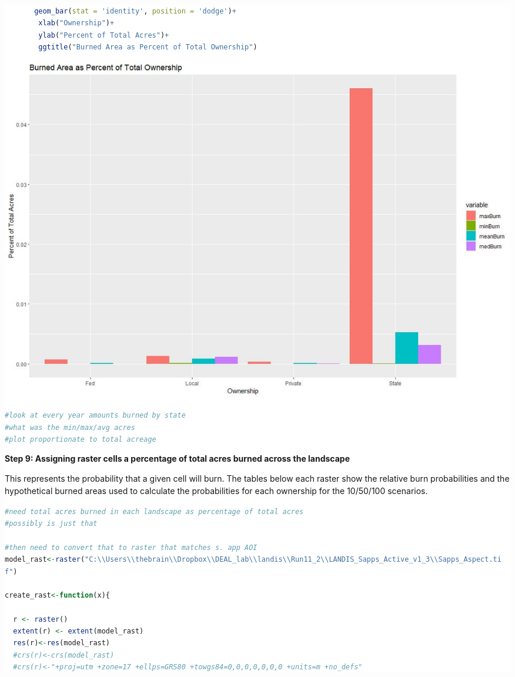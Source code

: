 ``` r
       geom_bar(stat = 'identity', position = 'dodge')+
        xlab("Ownership")+
        ylab("Percent of Total Acres")+
        ggtitle("Burned Area as Percent of Total Ownership")
```

![](rx_images/unnamed-chunk-12-1.jpeg)

``` r
#look at every year amounts burned by state
#what was the min/max/avg acres
#plot proportionate to total acreage
```

**Step 9: Assigning raster cells a percentage of total acres burned
across the landscape**

This represents the probability that a given cell will burn. The tables
below each raster show the relative burn probabilities and the
hypothetical burned areas used to calculate the probabilities for each
ownership for the 10/50/100 scenarios.

``` r
#need total acres burned in each landscape as percentage of total acres 
#possibly is just that

#then need to convert that to raster that matches s. app AOI
model_rast<-raster("C:\\Users\\thebrain\\Dropbox\\DEAL_lab\\landis\\Run11_2\\LANDIS_Sapps_Active_v1_3\\Sapps_Aspect.tif")

create_rast<-function(x){
  
  r <- raster()
  extent(r) <- extent(model_rast)
  res(r)<-res(model_rast)
  #crs(r)<-crs(model_rast)
  #crs(r)<-"+proj=utm +zone=17 +ellps=GRS80 +towgs84=0,0,0,0,0,0,0 +units=m +no_defs"
```